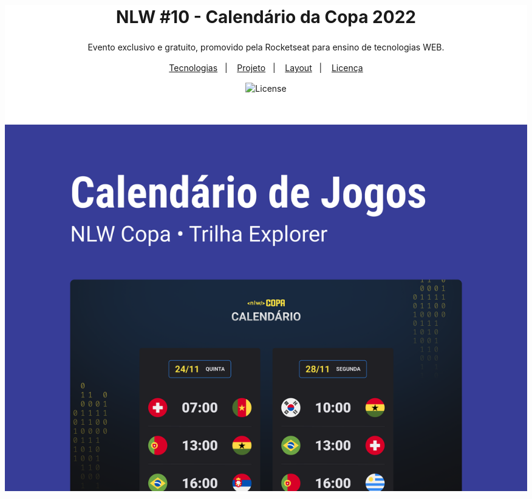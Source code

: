 <h1 align="center"> NLW #10 - Calendário da Copa 2022 </h1>

<p align="center">
Evento exclusivo e gratuito, promovido pela Rocketseat para ensino de tecnologias WEB.
</p>

<p align="center">
  <a href="#-tecnologias">Tecnologias</a>&nbsp;&nbsp;&nbsp;|&nbsp;&nbsp;&nbsp;
  <a href="#-projeto">Projeto</a>&nbsp;&nbsp;&nbsp;|&nbsp;&nbsp;&nbsp;
  <a href="#-layout">Layout</a>&nbsp;&nbsp;&nbsp;|&nbsp;&nbsp;&nbsp;
  <a href="#memo-licença">Licença</a>
</p>

<p align="center">
  <img alt="License" src="https://img.shields.io/static/v1?label=license&message=MIT&color=49AA26&labelColor=000000">
</p>

<br>

<p align="center">
  <img alt="Capa do calendário" src=".github/preview.png" width="100%">
</p>
